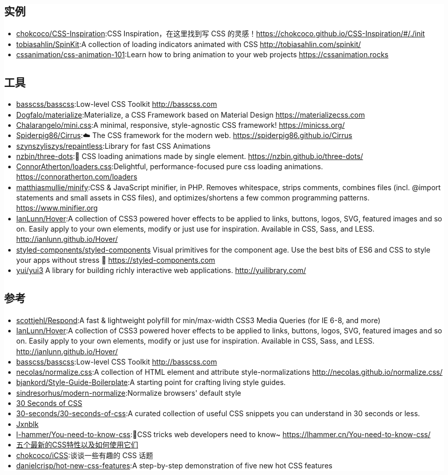 ## 实例

* [chokcoco/CSS-Inspiration](https://github.com/chokcoco/CSS-Inspiration):CSS Inspiration，在这里找到写 CSS 的灵感！https://chokcoco.github.io/CSS-Inspiration/#/./init
* [tobiasahlin/SpinKit](https://github.com/tobiasahlin/SpinKit):A collection of loading indicators animated with CSS http://tobiasahlin.com/spinkit/
* [cssanimation/css-animation-101](https://github.com/cssanimation/css-animation-101):Learn how to bring animation to your web projects https://cssanimation.rocks

## 工具

* [basscss/basscss](https://github.com/basscss/basscss):Low-level CSS Toolkit http://basscss.com
* [Dogfalo/materialize](https://github.com/Dogfalo/materialize):Materialize, a CSS Framework based on Material Design https://materializecss.com
* [Chalarangelo/mini.css](https://github.com/Chalarangelo/mini.css):A minimal, responsive, style-agnostic CSS framework! https://minicss.org/
* [Spiderpig86/Cirrus](https://github.com/Spiderpig86/Cirrus):☁️ The CSS framework for the modern web. https://spiderpig86.github.io/Cirrus
* [szynszyliszys/repaintless](https://github.com/szynszyliszys/repaintless):Library for fast CSS Animations
* [nzbin/three-dots](https://github.com/nzbin/three-dots):🔮 CSS loading animations made by single element. https://nzbin.github.io/three-dots/
* [ConnorAtherton/loaders.css](https://github.com/ConnorAtherton/loaders.css):Delightful, performance-focused pure css loading animations. https://connoratherton.com/loaders
* [matthiasmullie/minify](https://github.com/matthiasmullie/minify):CSS & JavaScript minifier, in PHP. Removes whitespace, strips comments, combines files (incl. @import statements and small assets in CSS files), and optimizes/shortens a few common programming patterns. https://www.minifier.org
* [IanLunn/Hover](https://github.com/IanLunn/Hover):A collection of CSS3 powered hover effects to be applied to links, buttons, logos, SVG, featured images and so on. Easily apply to your own elements, modify or just use for inspiration. Available in CSS, Sass, and LESS. http://ianlunn.github.io/Hover/
* [styled-components/styled-components](https://github.com/styled-components/styled-components) Visual primitives for the component age. Use the best bits of ES6 and CSS to style your apps without stress 💅 https://styled-components.com
*  [yui/yui3](https://github.com/yui/yui3) A library for building richly interactive web applications. http://yuilibrary.com/


## 参考

* [scottjehl/Respond](https://github.com/scottjehl/Respond):A fast & lightweight polyfill for min/max-width CSS3 Media Queries (for IE 6-8, and more)
* [IanLunn/Hover](https://github.com/IanLunn/Hover):A collection of CSS3 powered hover effects to be applied to links, buttons, logos, SVG, featured images and so on. Easily apply to your own elements, modify or just use for inspiration. Available in CSS, Sass, and LESS. http://ianlunn.github.io/Hover/
* [basscss/basscss](https://github.com/basscss/basscss):Low-level CSS Toolkit http://basscss.com
* [necolas/normalize.css](https://github.com/necolas/normalize.css):A collection of HTML element and attribute style-normalizations http://necolas.github.io/normalize.css/
* [bjankord/Style-Guide-Boilerplate](https://github.com/bjankord/Style-Guide-Boilerplate):A starting point for crafting living style guides.
* [sindresorhus/modern-normalize](https://github.com/sindresorhus/modern-normalize):Normalize browsers' default style
* [30 Seconds of CSS](https://atomiks.github.io/30-seconds-of-css/)
* [30-seconds/30-seconds-of-css](https://github.com/30-seconds/30-seconds-of-css):A curated collection of useful CSS snippets you can understand in 30 seconds or less.
* [Jxnblk](https://jxnblk.com/)
* [l-hammer/You-need-to-know-css](https://github.com/l-hammer/You-need-to-know-css):🖖CSS tricks web developers need to know~ https://lhammer.cn/You-need-to-know-css/
* [五个最新的CSS特性以及如何使用它们](https://zhuanlan.zhihu.com/p/40736286)
* [chokcoco/iCSS](https://github.com/chokcoco/iCSS):谈谈一些有趣的 CSS 话题
* [danielcrisp/hot-new-css-features](https://github.com/danielcrisp/hot-new-css-features):A step-by-step demonstration of five new hot CSS features